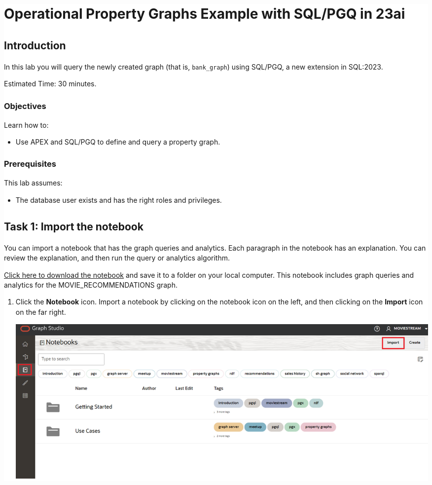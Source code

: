 # Operational Property Graphs Example with SQL/PGQ in 23ai

## Introduction

In this lab you will query the newly created graph (that is, `bank_graph`) using SQL/PGQ, a new extension in SQL:2023.
​

Estimated Time: 30 minutes.
​
### Objectives
Learn how to:
- Use APEX and SQL/PGQ to define and query a property graph.
​
### Prerequisites
This lab assumes:  
- The database user exists and has the right roles and privileges.



## Task 1: Import the notebook

 You can import a notebook that has the graph queries and analytics. Each paragraph in the notebook has an explanation.  You can review the explanation, and then run the query or analytics algorithm.

  [Click here to download the notebook](https://c4u04.objectstorage.us-ashburn-1.oci.customer-oci.com/p/IgAbg73m8_uWkH1JfjrdqqzgPLUM52ZauWRwA7tEb7C2NRDyXZBQAP8eUenQD4N8/n/c4u04/b/livelabsfiles/o/labfiles/BANK_GRAPH_23ai_alg.dsnb) and save it to a folder on your local computer.  This notebook includes graph queries and analytics for the MOVIE_RECOMMENDATIONS graph.

 1. Click the **Notebook** icon. Import a notebook by clicking on the notebook icon on the left, and then clicking on the **Import** icon on the far right.

    ![Click the notebook icon and import the notebook.](images/task3step1.png " ")
    